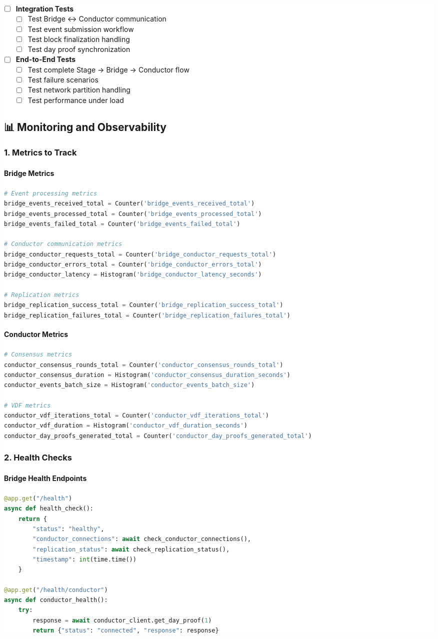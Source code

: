 - [ ] **Integration Tests**
  - [ ] Test Bridge ↔ Conductor communication
  - [ ] Test event submission workflow
  - [ ] Test block finalization handling
  - [ ] Test day proof synchronization

- [ ] **End-to-End Tests**
  - [ ] Test complete Stage → Bridge → Conductor flow
  - [ ] Test failure scenarios
  - [ ] Test network partition handling
  - [ ] Test performance under load

## 📊 Monitoring and Observability

### 1. Metrics to Track

#### Bridge Metrics
```python
# Event processing metrics
bridge_events_received_total = Counter('bridge_events_received_total')
bridge_events_processed_total = Counter('bridge_events_processed_total')
bridge_events_failed_total = Counter('bridge_events_failed_total')

# Conductor communication metrics
bridge_conductor_requests_total = Counter('bridge_conductor_requests_total')
bridge_conductor_errors_total = Counter('bridge_conductor_errors_total')
bridge_conductor_latency = Histogram('bridge_conductor_latency_seconds')

# Replication metrics
bridge_replication_success_total = Counter('bridge_replication_success_total')
bridge_replication_failures_total = Counter('bridge_replication_failures_total')
```

#### Conductor Metrics
```python
# Consensus metrics
conductor_consensus_rounds_total = Counter('conductor_consensus_rounds_total')
conductor_consensus_duration = Histogram('conductor_consensus_duration_seconds')
conductor_events_batch_size = Histogram('conductor_events_batch_size')

# VDF metrics
conductor_vdf_iterations_total = Counter('conductor_vdf_iterations_total')
conductor_vdf_duration = Histogram('conductor_vdf_duration_seconds')
conductor_day_proofs_generated_total = Counter('conductor_day_proofs_generated_total')
```

### 2. Health Checks

#### Bridge Health Endpoints
```python
@app.get("/health")
async def health_check():
    return {
        "status": "healthy",
        "conductor_connections": await check_conductor_connections(),
        "replication_status": await check_replication_status(),
        "timestamp": int(time.time())
    }

@app.get("/health/conductor")
async def conductor_health():
    try:
        response = await conductor_client.get_day_proof(1)
        return {"status": "connected", "response": response}
```